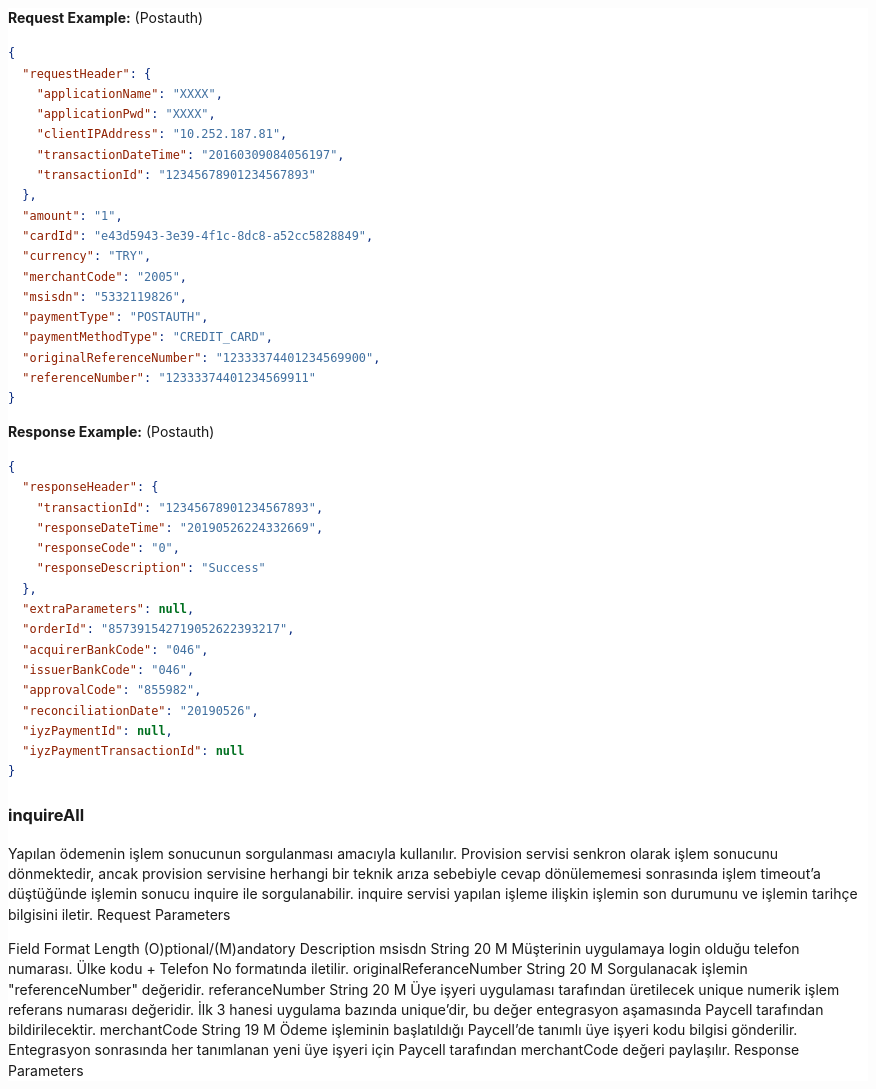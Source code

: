 **Request Example:** (Postauth)

```json
{
  "requestHeader": {
    "applicationName": "XXXX",
    "applicationPwd": "XXXX",
    "clientIPAddress": "10.252.187.81",
    "transactionDateTime": "20160309084056197",
    "transactionId": "12345678901234567893"
  },
  "amount": "1",
  "cardId": "e43d5943-3e39-4f1c-8dc8-a52cc5828849",
  "currency": "TRY",
  "merchantCode": "2005",
  "msisdn": "5332119826",
  "paymentType": "POSTAUTH",
  "paymentMethodType": "CREDIT_CARD",
  "originalReferenceNumber": "12333374401234569900",
  "referenceNumber": "12333374401234569911"
}
```

**Response Example:** (Postauth)

```json
{
  "responseHeader": {
    "transactionId": "12345678901234567893",
    "responseDateTime": "20190526224332669",
    "responseCode": "0",
    "responseDescription": "Success"
  },
  "extraParameters": null,
  "orderId": "857391542719052622393217",
  "acquirerBankCode": "046",
  "issuerBankCode": "046",
  "approvalCode": "855982",
  "reconciliationDate": "20190526",
  "iyzPaymentId": null,
  "iyzPaymentTransactionId": null
}
```

### inquireAll

Yapılan ödemenin işlem sonucunun sorgulanması amacıyla kullanılır. Provision servisi senkron olarak işlem sonucunu dönmektedir, ancak provision servisine herhangi bir teknik arıza sebebiyle cevap dönülememesi sonrasında işlem timeout’a düştüğünde işlemin sonucu inquire ile sorgulanabilir. inquire servisi yapılan işleme ilişkin işlemin son durumunu ve işlemin tarihçe bilgisini iletir.
Request Parameters

Field Format Length (O)ptional/(M)andatory Description
msisdn String 20 M Müşterinin uygulamaya login olduğu telefon numarası. Ülke kodu + Telefon No formatında iletilir.
originalReferanceNumber String 20 M Sorgulanacak işlemin "referenceNumber" değeridir.
referanceNumber String 20 M Üye işyeri uygulaması tarafından üretilecek unique numerik işlem referans numarası değeridir. İlk 3 hanesi uygulama bazında unique’dir, bu değer entegrasyon aşamasında Paycell tarafından bildirilecektir.
merchantCode String 19 M Ödeme işleminin başlatıldığı Paycell’de tanımlı üye işyeri kodu bilgisi gönderilir. Entegrasyon sonrasında her tanımlanan yeni üye işyeri için Paycell tarafından merchantCode değeri paylaşılır.
Response Parameters
